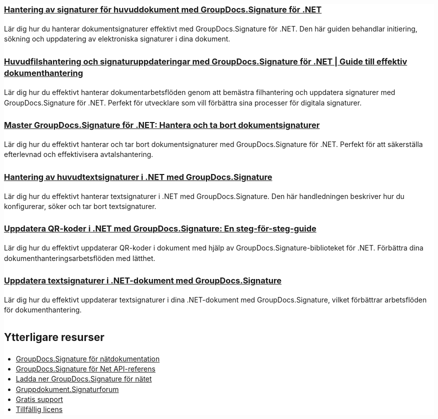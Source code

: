 ### [Hantering av signaturer för huvuddokument med GroupDocs.Signature för .NET](./groupdocs-signature-net-master-document-signature-management/)
Lär dig hur du hanterar dokumentsignaturer effektivt med GroupDocs.Signature för .NET. Den här guiden behandlar initiering, sökning och uppdatering av elektroniska signaturer i dina dokument.

### [Huvudfilshantering och signaturuppdateringar med GroupDocs.Signature för .NET | Guide till effektiv dokumenthantering](./master-file-operations-update-signatures-groupdocs-net/)
Lär dig hur du effektivt hanterar dokumentarbetsflöden genom att bemästra filhantering och uppdatera signaturer med GroupDocs.Signature för .NET. Perfekt för utvecklare som vill förbättra sina processer för digitala signaturer.

### [Master GroupDocs.Signature för .NET: Hantera och ta bort dokumentsignaturer](./groupdocs-signature-dotnet-manage-delete-sig/)
Lär dig hur du effektivt hanterar och tar bort dokumentsignaturer med GroupDocs.Signature för .NET. Perfekt för att säkerställa efterlevnad och effektivisera avtalshantering.

### [Hantering av huvudtextsignaturer i .NET med GroupDocs.Signature](./master-text-signature-management-dotnet-groupdocs/)
Lär dig hur du effektivt hanterar textsignaturer i .NET med GroupDocs.Signature. Den här handledningen beskriver hur du konfigurerar, söker och tar bort textsignaturer.

### [Uppdatera QR-koder i .NET med GroupDocs.Signature: En steg-för-steg-guide](./update-qr-codes-groupdocs-signature-net/)
Lär dig hur du effektivt uppdaterar QR-koder i dokument med hjälp av GroupDocs.Signature-biblioteket för .NET. Förbättra dina dokumenthanteringsarbetsflöden med lätthet.

### [Uppdatera textsignaturer i .NET-dokument med GroupDocs.Signature](./update-text-signatures-groupdocs-signature-net/)
Lär dig hur du effektivt uppdaterar textsignaturer i dina .NET-dokument med GroupDocs.Signature, vilket förbättrar arbetsflöden för dokumenthantering.

## Ytterligare resurser

- [GroupDocs.Signature för nätdokumentation](https://docs.groupdocs.com/signature/net/)
- [GroupDocs.Signature för Net API-referens](https://reference.groupdocs.com/signature/net/)
- [Ladda ner GroupDocs.Signature för nätet](https://releases.groupdocs.com/signature/net/)
- [Gruppdokument.Signaturforum](https://forum.groupdocs.com/c/signature)
- [Gratis support](https://forum.groupdocs.com/)
- [Tillfällig licens](https://purchase.groupdocs.com/temporary-license/)